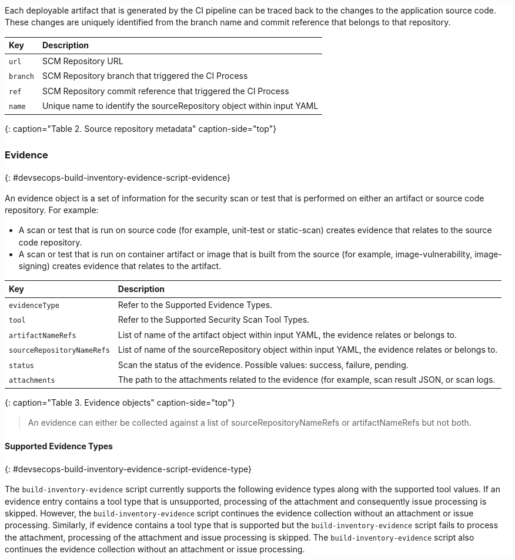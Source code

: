 Each deployable artifact that is generated by the CI pipeline can be traced back to the changes to the application source code. These changes are uniquely identified from the branch name and commit reference that belongs to that repository.

|Key | Description |
|:----------|:----------|
|`url`| SCM Repository URL |
|`branch`| SCM Repository branch that triggered the CI Process  |
|`ref`| SCM Repository commit reference that triggered the CI Process |
|`name`| Unique name to identify the sourceRepository object within input YAML |
{: caption="Table 2. Source repository metadata" caption-side="top"}

### Evidence
{: #devsecops-build-inventory-evidence-script-evidence}

An evidence object is a set of information for the security scan or test that is performed on either an artifact or source code repository. For example:

- A scan or test that is run on source code (for example, unit-test or static-scan) creates evidence that relates to the source code repository.
- A scan or test that is run on container artifact or image that is built from the source (for example, image-vulnerability, image-signing) creates evidence that relates to the artifact.

|Key | Description |
|:----------|:----------|
|`evidenceType`| Refer to the Supported Evidence Types. |
|`tool`| Refer to the Supported Security Scan Tool Types. |
|`artifactNameRefs`| List of name of the artifact object within input YAML, the evidence relates or belongs to. |
|`sourceRepositoryNameRefs`| List of name of the sourceRepository object within input YAML, the evidence relates or belongs to. |
|`status`| Scan the status of the evidence. Possible values: success, failure, pending. |
|`attachments`| The path to the attachments related to the evidence (for example, scan result JSON, or scan logs. |
{: caption="Table 3. Evidence objects" caption-side="top"}

> An evidence can either be collected against a list of sourceRepositoryNameRefs or artifactNameRefs but not both.

#### Supported Evidence Types
{: #devsecops-build-inventory-evidence-script-evidence-type}

The `build-inventory-evidence` script currently supports the following evidence types along with the supported tool values. If an evidence entry contains a tool type that is unsupported, processing of the attachment and consequently issue processing is skipped. However, the `build-inventory-evidence` script continues the evidence collection without an attachment or issue processing. Similarly, if evidence contains a tool type that is supported but the `build-inventory-evidence` script fails to process the attachment, processing of the attachment and issue processing is skipped. The `build-inventory-evidence` script also continues the evidence collection without an attachment or issue processing.
